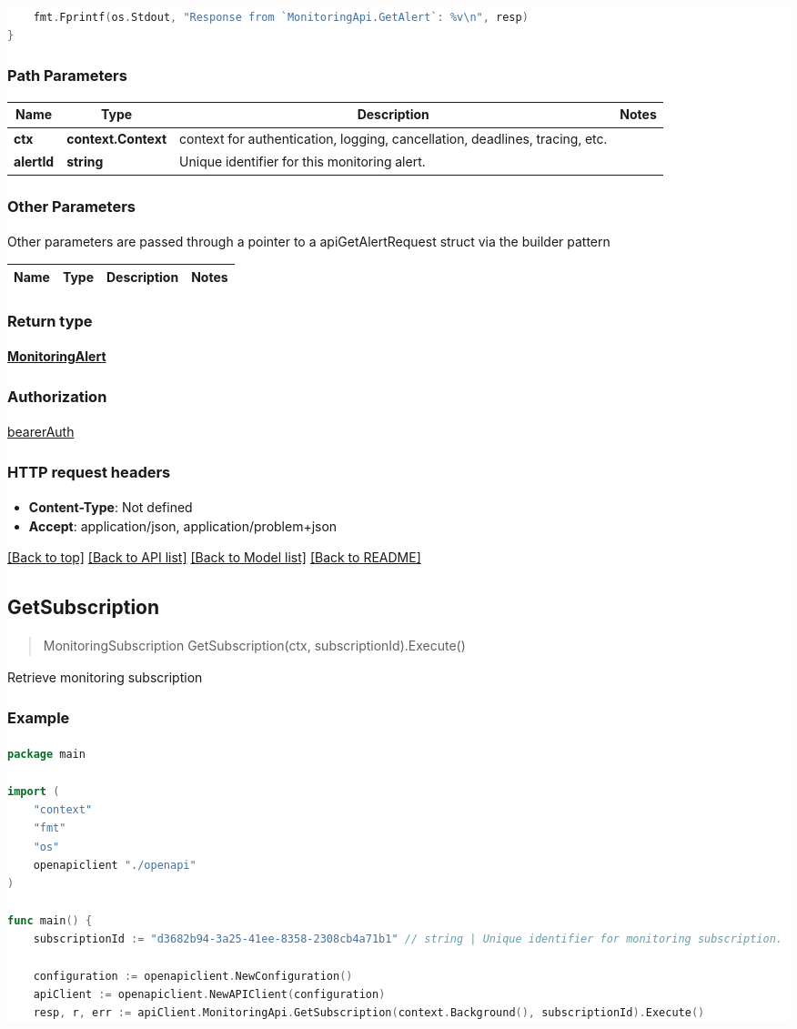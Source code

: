 ```go
    fmt.Fprintf(os.Stdout, "Response from `MonitoringApi.GetAlert`: %v\n", resp)
}
```

### Path Parameters


Name | Type | Description  | Notes
------------- | ------------- | ------------- | -------------
**ctx** | **context.Context** | context for authentication, logging, cancellation, deadlines, tracing, etc.
**alertId** | **string** | Unique identifier for this monitoring alert. | 

### Other Parameters

Other parameters are passed through a pointer to a apiGetAlertRequest struct via the builder pattern


Name | Type | Description  | Notes
------------- | ------------- | ------------- | -------------


### Return type

[**MonitoringAlert**](MonitoringAlert.md)

### Authorization

[bearerAuth](../README.md#bearerAuth)

### HTTP request headers

- **Content-Type**: Not defined
- **Accept**: application/json, application/problem+json

[[Back to top]](#) [[Back to API list]](../README.md#documentation-for-api-endpoints)
[[Back to Model list]](../README.md#documentation-for-models)
[[Back to README]](../README.md)


## GetSubscription

> MonitoringSubscription GetSubscription(ctx, subscriptionId).Execute()

Retrieve monitoring subscription

### Example

```go
package main

import (
    "context"
    "fmt"
    "os"
    openapiclient "./openapi"
)

func main() {
    subscriptionId := "d3682b94-3a25-41ee-8358-2308cb4a71b1" // string | Unique identifier for monitoring subscription.

    configuration := openapiclient.NewConfiguration()
    apiClient := openapiclient.NewAPIClient(configuration)
    resp, r, err := apiClient.MonitoringApi.GetSubscription(context.Background(), subscriptionId).Execute()
```